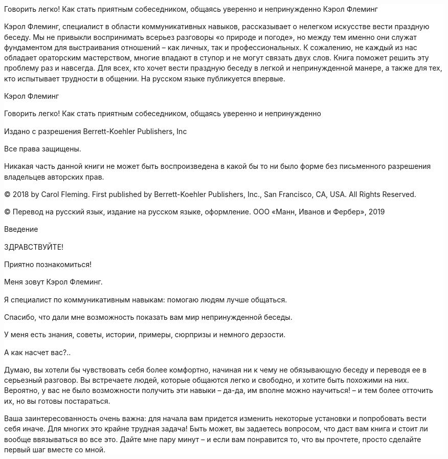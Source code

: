 Говорить легко! Как стать приятным собеседником, общаясь уверенно и
непринужденно Кэрол Флеминг

Кэрол Флеминг, специалист в области коммуникативных навыков,
рассказывает о нелегком искусстве вести праздную беседу. Мы не привыкли
воспринимать всерьез разговоры «о природе и погоде», но между тем именно
они служат фундаментом для выстраивания отношений – как личных, так и
профессиональных. К сожалению, не каждый из нас обладает ораторским
мастерством, многие впадают в ступор и не могут связать двух слов. Книга
поможет решить эту проблему раз и навсегда. Для всех, кто хочет вести
праздную беседу в легкой и непринужденной манере, а также для тех, кто
испытывает трудности в общении. На русском языке публикуется впервые.

Кэрол Флеминг

Говорить легко! Как стать приятным собеседником, общаясь уверенно и
непринужденно

Издано с разрешения Berrett-Koehler Publishers, Inc

Все права защищены.

Никакая часть данной книги не может быть воспроизведена в какой бы то ни
было форме без письменного разрешения владельцев авторских прав.

© 2018 by Carol Fleming. First published by Berrett-Koehler Publishers,
Inc., San Francisco, CA, USA. All Rights Reserved.

© Перевод на русский язык, издание на русском языке, оформление. ООО
«Манн, Иванов и Фербер», 2019

Введение

ЗДРАВСТВУЙТЕ!

Приятно познакомиться!

Меня зовут Кэрол Флеминг.

Я специалист по коммуникативным навыкам: помогаю людям лучше общаться.

Спасибо, что дали мне возможность показать вам мир непринужденной
беседы.

У меня есть знания, советы, истории, примеры, сюрпризы и немного
дерзости.

А как насчет вас?..

Думаю, вы хотели бы чувствовать себя более комфортно, начиная ни к чему
не обязывающую беседу и переводя ее в серьезный разговор. Вы встречаете
людей, которые общаются легко и свободно, и хотите быть похожими на них.
Вероятно, у вас не было возможности получить эти навыки – да-да, им
вполне можно научиться! – и тем более отточить их, но вы готовы
постараться.

Ваша заинтересованность очень важна: для начала вам придется изменить
некоторые установки и попробовать вести себя иначе. Для многих это
крайне трудная задача! Быть может, вы задаетесь вопросом, что даст вам
книга и стоит ли вообще ввязываться во все это. Дайте мне пару минут – и
если вам понравится то, что вы прочтете, просто сделайте первый шаг
вместе со мной.
